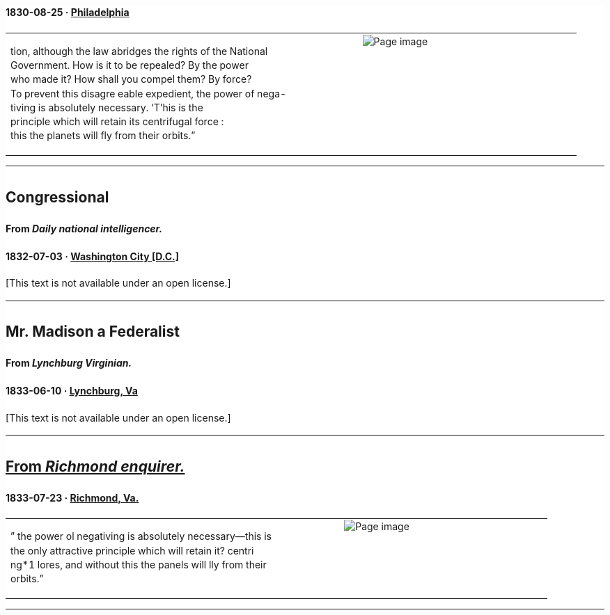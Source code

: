 #### 1830-08-25 &middot; [Philadelphia](http://dbpedia.org/resource/Philadelphia)

<table style="width: 100%;"><tr><td style="width: 50%">

  
tion, although the law abridges the rights of the National  
Government. How is it to be repealed? By the power  
who made it? How shall you compel them? By force?  
To prevent this disagre eable expedient, the power of nega-  
tiving is absolutely necessary. ‘T’his is the  
principle which will retain its centrifugal force :  
this the planets will fly from their orbits.”
</td><td style="width: 50%; max-height: 75%; margin: auto; display: block;">
<img alt="Page image" src="https://iiif.archive.org/image/iiif/2/sim_banner-of-the-constitution_1830-08-25_1_60%2Fsim_banner-of-the-constitution_1830-08-25_1_60_jp2.zip%2Fsim_banner-of-the-constitution_1830-08-25_1_60_jp2%2Fsim_banner-of-the-constitution_1830-08-25_1_60_0004.jp2/pct:3.693444136657433,8.779112081513828,27.27872312359847,5.440320232896652/600,/0/default.jpg"/>
</td>
</tr></table>

---

## Congressional

#### From _Daily national intelligencer._

#### 1832-07-03 &middot; [Washington City [D.C.]](http://dbpedia.org/resource/Washington%2C_D.C.)

[This text is not available under an open license.]

---

## Mr. Madison a Federalist

#### From _Lynchburg Virginian._

#### 1833-06-10 &middot; [Lynchburg, Va](http://dbpedia.org/resource/Lynchburg%2C_Virginia)

[This text is not available under an open license.]

---

## [From _Richmond enquirer._](https://www.loc.gov/resource/sn84024735/1833-07-23/ed-1/?sp=3)

#### 1833-07-23 &middot; [Richmond, Va.](http://dbpedia.org/resource/Richmond%2C_Virginia)

<table style="width: 100%;"><tr><td style="width: 50%">

  
” the power ol negativing is absolutely necessary—this is  
the only attractive principle which will retain it? centri­  
ng*1 lores, and without this the panels will lly from their  
orbits.” 
</td><td style="width: 50%; max-height: 75%; margin: auto; display: block;">
<img alt="Page image" src="https://tile.loc.gov/image-services/iiif/service:ndnp:vi:batch_vi_naturals_ver01:data:sn84024735:00414184078:1833072301:0093/pct:33.746385790995454,70.13774104683196,14.667951718757172,1.6455463728191/!600,600/0/default.jpg"/>
</td>
</tr></table>

---